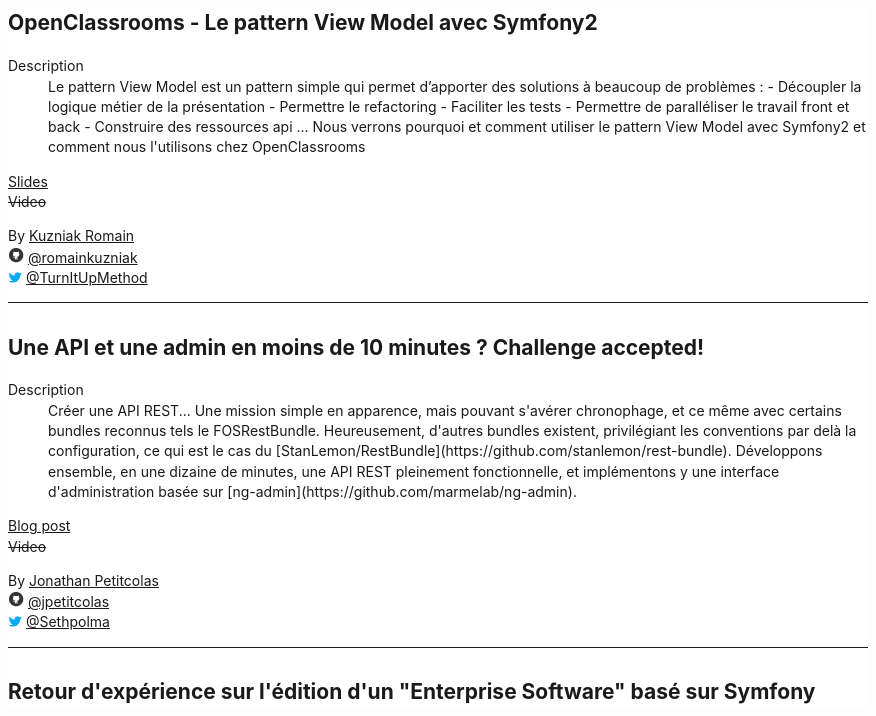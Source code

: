 
## OpenClassrooms - Le pattern View Model avec Symfony2

<dl>
  <dt>Description</dt>
  <dd>Le pattern View Model est un pattern simple qui permet d’apporter des solutions à beaucoup de problèmes : - Découpler la logique métier de la présentation - Permettre le refactoring - Faciliter les tests - Permettre de paralléliser le travail front et back - Construire des ressources api ... Nous verrons pourquoi et comment utiliser le pattern View Model avec Symfony2 et comment nous l'utilisons chez OpenClassrooms</dd>
</dl>

[Slides](https://slideshare.net/RomainKuzniak/le-pattern-view-model-avec-symfony2)  
~~Video~~

By [Kuzniak Romain](https://connect.sensiolabs.com/profile/romainkuzniak)  
![github](icon/github.png) [@romainkuzniak](https://github.com/romainkuzniak)  
![twitter](icon/twitter.png) [@TurnItUpMethod](https://twitter.com/TurnItUpMethod)

---

## Une API et une admin en moins de 10 minutes ? Challenge accepted!

<dl>
  <dt>Description</dt>
  <dd>Créer une API REST... Une mission simple en apparence, mais pouvant s'avérer chronophage, et ce même avec certains bundles reconnus tels le FOSRestBundle. Heureusement, d'autres bundles existent, privilégiant les conventions par delà la configuration, ce qui est le cas du [StanLemon/RestBundle](https://github.com/stanlemon/rest-bundle). Développons ensemble, en une dizaine de minutes, une API REST pleinement fonctionnelle, et implémentons y une interface d'administration basée sur [ng-admin](https://github.com/marmelab/ng-admin).</dd>
</dl>

[Blog post](http://marmelab.com/blog/2015/02/24/ngadmingeneratorbundle-create-javascript-admin-panel-rest-api-symfony2-in-minutes.html)  
~~Video~~

By [Jonathan Petitcolas](https://connect.sensiolabs.com/profile/jpetitcolas)  
![github](icon/github.png) [@jpetitcolas](https://github.com/jpetitcolas)  
![twitter](icon/twitter.png) [@Sethpolma](https://twitter.com/Sethpolma)

---

## Retour d'expérience sur l'édition d'un "Enterprise Software" basé sur Symfony
